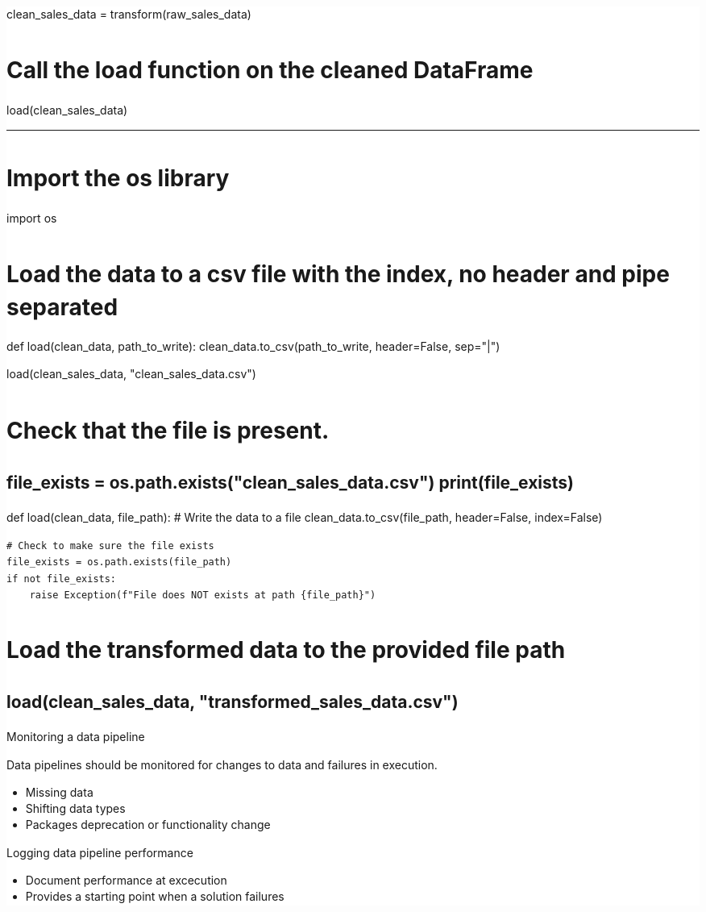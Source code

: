 
clean_sales_data = transform(raw_sales_data)

# Call the load function on the cleaned DataFrame
load(clean_sales_data)

---------------------------------------------------------------------------
# Import the os library
import os

# Load the data to a csv file with the index, no header and pipe separated
def load(clean_data, path_to_write):
	clean_data.to_csv(path_to_write, header=False, sep="|")

load(clean_sales_data, "clean_sales_data.csv")

# Check that the file is present.
file_exists = os.path.exists("clean_sales_data.csv")
print(file_exists)
---------------------------------------------------------------------------
def load(clean_data, file_path):
    # Write the data to a file
    clean_data.to_csv(file_path, header=False, index=False)

    # Check to make sure the file exists
    file_exists = os.path.exists(file_path)
    if not file_exists:
        raise Exception(f"File does NOT exists at path {file_path}")

# Load the transformed data to the provided file path
load(clean_sales_data, "transformed_sales_data.csv")
---------------------------------------------------------------------------
Monitoring a data pipeline

Data pipelines should be monitored for changes to data and failures in execution.
- Missing data
- Shifting data types
- Packages deprecation or functionality change

Logging data pipeline performance
- Document performance at excecution 
- Provides a starting point when a solution failures
